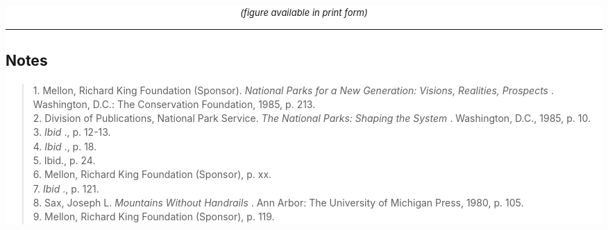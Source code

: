 <center>
  <i>
   <font size="-1">
    (figure available in print form)
   </font>
  </i>
 </center>
 <hr/>
 <h2>
  Notes
 </h2>
 <blockquote>
  <dl>
   <dt>
    1. Mellon, Richard King Foundation (Sponsor).
    <i>
     National Parks for a New
    </i>
    <i>
     Generation: Visions, Realities, Prospects
    </i>
    . Washington, D.C.: The Conservation Foundation, 1985, p. 213.
    <dt>
     2. Division of Publications, National Park Service.
     <i>
      The National Parks:
     </i>
     <i>
      Shaping the System
     </i>
     . Washington, D.C., 1985, p. 10.
     <dt>
      3.
      <i>
       Ibid
      </i>
      ., p. 12-13.
      <dt>
       4.
       <i>
        Ibid
       </i>
       ., p. 18.
       <dt>
        5. Ibid., p. 24.
        <dt>
         6. Mellon, Richard King Foundation (Sponsor), p. xx.
         <dt>
          7.
          <i>
           Ibid
          </i>
          ., p. 121.
          <dt>
           8. Sax, Joseph L.
           <i>
            Mountains Without Handrails
           </i>
           . Ann Arbor: The University of Michigan Press, 1980, p. 105.
           <dt>
            9. Mellon, Richard King Foundation (Sponsor), p. 119.
           </dt>
          </dt>
         </dt>